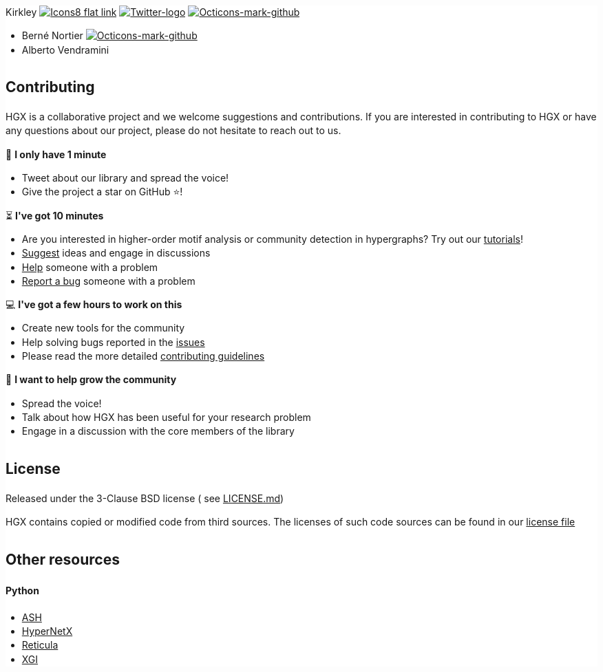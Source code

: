   Kirkley <a title="Icons8, MIT &lt;http://opensource.org/licenses/mit-license.php&gt;, via Wikimedia Commons" href="https://aleckirkley.com/"><img width="16" alt="Icons8 flat link" src="https://upload.wikimedia.org/wikipedia/commons/thumb/0/05/Icons8_flat_link.svg/512px-Icons8_flat_link.svg.png"></a> <a title="Twitter, Apache License 2.0 &lt;http://www.apache.org/licenses/LICENSE-2.0&gt;, via Wikimedia Commons" href="https://x.com/captainkirk1041"><img width="16" alt="Twitter-logo" src="https://upload.wikimedia.org/wikipedia/commons/6/6f/Logo_of_Twitter.svg"></a> <a title="GitHub, MIT &lt;http://opensource.org/licenses/mit-license.php&gt;, via Wikimedia Commons" href="https://github.com/aleckirkley"><img width="16" alt="Octicons-mark-github" src="https://upload.wikimedia.org/wikipedia/commons/thumb/9/91/Octicons-mark-github.svg/512px-Octicons-mark-github.svg.png"></a>
* Berné
  Nortier <a title="GitHub, MIT &lt;http://opensource.org/licenses/mit-license.php&gt;, via Wikimedia Commons" href="https://github.com/joanne-b-nortier"><img width="16" alt="Octicons-mark-github" src="https://upload.wikimedia.org/wikipedia/commons/thumb/9/91/Octicons-mark-github.svg/512px-Octicons-mark-github.svg.png"></a>
* Alberto Vendramini

## Contributing

HGX is a collaborative project and we welcome suggestions and contributions. If you are interested in contributing to
HGX or have any questions about our project, please do not hesitate to reach out to us.

:running: **I only have 1 minute**

- Tweet about our library and spread the voice!
- Give the project a star on GitHub :star:!

:hourglass_flowing_sand: **I've got 10 minutes**

- Are you interested in higher-order motif analysis or community detection in hypergraphs? Try out
  our [tutorials](https://github.com/HGX-Team/hypergraphx/tree/master/tutorials)!
- [Suggest](https://github.com/HGX-Team/hypergraphx/issues) ideas and engage in discussions
- [Help](https://github.com/HGX-Team/hypergraphx/issues) someone with a problem
- [Report a bug](https://github.com/HGX-Team/hypergraphx/issues) someone with a problem

:computer: **I've got a few hours to work on this**

- Create new tools for the community
- Help solving bugs reported in the [issues](https://github.com/HGX-Team/hypergraphx/issues)
- Please read the more detailed [contributing guidelines](CONTRIBUTING.md)

:tada: **I want to help grow the community**

- Spread the voice!
- Talk about how HGX has been useful for your research problem
- Engage in a discussion with the core members of the library

## License

Released under the 3-Clause BSD license (
see [LICENSE.md](https://github.com/HGX-Team/hypergraphx/blob/master/LICENSE.md))

HGX contains copied or modified code from third sources. The licenses of such code sources can be found in
our [license file](https://github.com/HGX-Team/hypergraphx/blob/master/LICENSE.md)

## Other resources

#### Python

- [ASH](https://github.com/GiulioRossetti/ASH)
- [HyperNetX](https://github.com/pnnl/HyperNetX)
- [Reticula](https://github.com/reticula-network/reticula)
- [XGI](https://github.com/ComplexGroupInteractions/xgi)
